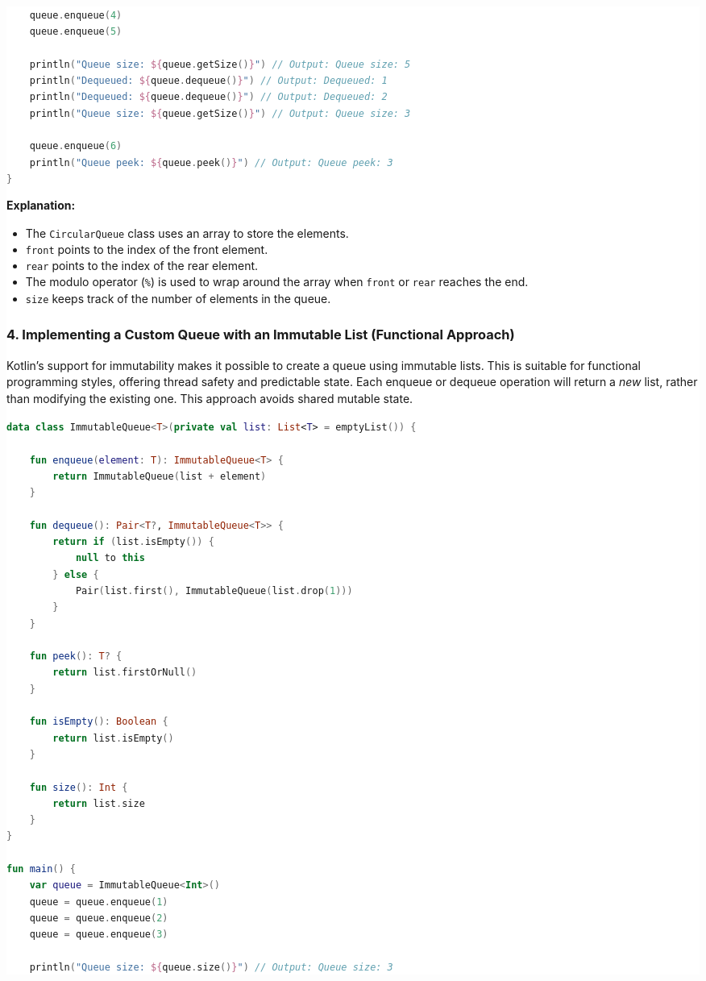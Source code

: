 ```kotlin
    queue.enqueue(4)
    queue.enqueue(5)

    println("Queue size: ${queue.getSize()}") // Output: Queue size: 5
    println("Dequeued: ${queue.dequeue()}") // Output: Dequeued: 1
    println("Dequeued: ${queue.dequeue()}") // Output: Dequeued: 2
    println("Queue size: ${queue.getSize()}") // Output: Queue size: 3

    queue.enqueue(6)
    println("Queue peek: ${queue.peek()}") // Output: Queue peek: 3
}
```

**Explanation:**

*   The `CircularQueue` class uses an array to store the elements.
*   `front` points to the index of the front element.
*   `rear` points to the index of the rear element.
*   The modulo operator (`%`) is used to wrap around the array when `front` or `rear` reaches the end.
*   `size` keeps track of the number of elements in the queue.

### 4.  Implementing a Custom Queue with an Immutable List (Functional Approach)

Kotlin’s support for immutability makes it possible to create a queue using immutable lists. This is suitable for functional programming styles, offering thread safety and predictable state. Each enqueue or dequeue operation will return a *new* list, rather than modifying the existing one.  This approach avoids shared mutable state.

```kotlin
data class ImmutableQueue<T>(private val list: List<T> = emptyList()) {

    fun enqueue(element: T): ImmutableQueue<T> {
        return ImmutableQueue(list + element)
    }

    fun dequeue(): Pair<T?, ImmutableQueue<T>> {
        return if (list.isEmpty()) {
            null to this
        } else {
            Pair(list.first(), ImmutableQueue(list.drop(1)))
        }
    }

    fun peek(): T? {
        return list.firstOrNull()
    }

    fun isEmpty(): Boolean {
        return list.isEmpty()
    }

    fun size(): Int {
        return list.size
    }
}

fun main() {
    var queue = ImmutableQueue<Int>()
    queue = queue.enqueue(1)
    queue = queue.enqueue(2)
    queue = queue.enqueue(3)

    println("Queue size: ${queue.size()}") // Output: Queue size: 3
```